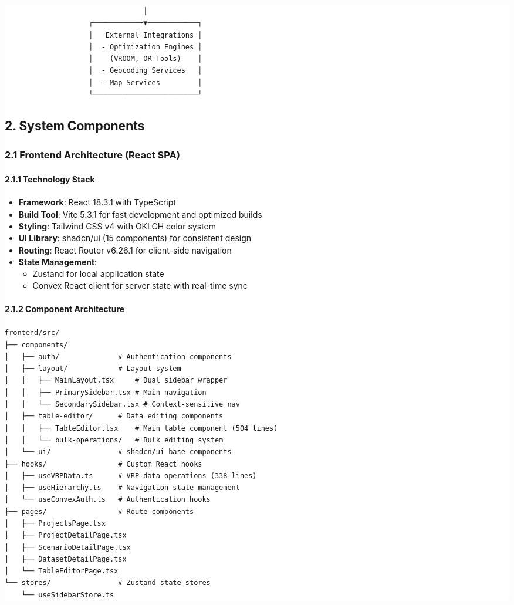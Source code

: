 ```
                                 │
                    ┌────────────▼────────────┐
                    │   External Integrations │
                    │  - Optimization Engines │
                    │    (VROOM, OR-Tools)    │
                    │  - Geocoding Services   │
                    │  - Map Services         │
                    └─────────────────────────┘
```

## 2. System Components

### 2.1 Frontend Architecture (React SPA)

#### 2.1.1 Technology Stack
- **Framework**: React 18.3.1 with TypeScript
- **Build Tool**: Vite 5.3.1 for fast development and optimized builds
- **Styling**: Tailwind CSS v4 with OKLCH color system
- **UI Library**: shadcn/ui (15 components) for consistent design
- **Routing**: React Router v6.26.1 for client-side navigation
- **State Management**: 
  - Zustand for local application state
  - Convex React client for server state with real-time sync

#### 2.1.2 Component Architecture
```
frontend/src/
├── components/
│   ├── auth/              # Authentication components
│   ├── layout/            # Layout system
│   │   ├── MainLayout.tsx     # Dual sidebar wrapper
│   │   ├── PrimarySidebar.tsx # Main navigation
│   │   └── SecondarySidebar.tsx # Context-sensitive nav
│   ├── table-editor/      # Data editing components
│   │   ├── TableEditor.tsx    # Main table component (504 lines)
│   │   └── bulk-operations/   # Bulk editing system
│   └── ui/                # shadcn/ui base components
├── hooks/                 # Custom React hooks
│   ├── useVRPData.ts      # VRP data operations (338 lines)
│   ├── useHierarchy.ts    # Navigation state management
│   └── useConvexAuth.ts   # Authentication hooks
├── pages/                 # Route components
│   ├── ProjectsPage.tsx
│   ├── ProjectDetailPage.tsx
│   ├── ScenarioDetailPage.tsx
│   ├── DatasetDetailPage.tsx
│   └── TableEditorPage.tsx
└── stores/                # Zustand state stores
    └── useSidebarStore.ts
```
